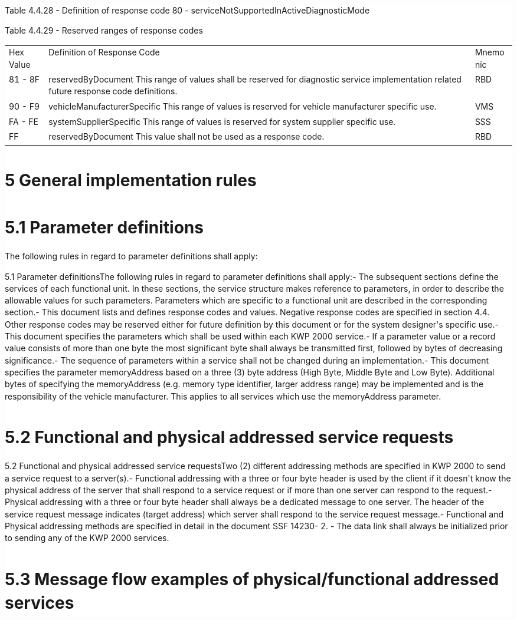 Table 4.4.28 - Definition of response code 80 - serviceNotSupportedInActiveDiagnosticMode

Table 4.4.29 - Reserved ranges of response codes  

<table><tr><td>Hex Value</td><td>Definition of Response Code</td><td>Mnemonic</td></tr><tr><td>81 - 8F</td><td>reservedByDocument
This range of values shall be reserved for diagnostic service implementation related future response code definitions.</td><td>RBD</td></tr><tr><td>90 - F9</td><td>vehicleManufacturerSpecific
This range of values is reserved for vehicle manufacturer specific use.</td><td>VMS</td></tr><tr><td>FA - FE</td><td>systemSupplierSpecific
This range of values is reserved for system supplier specific use.</td><td>SSS</td></tr><tr><td>FF</td><td>reservedByDocument
This value shall not be used as a response code.</td><td>RBD</td></tr></table>

# 5 General implementation rules

# 5.1 Parameter definitions

The following rules in regard to parameter definitions shall apply:

5.1 Parameter definitionsThe following rules in regard to parameter definitions shall apply:- The subsequent sections define the services of each functional unit. In these sections, the service structure makes reference to parameters, in order to describe the allowable values for such parameters. Parameters which are specific to a functional unit are described in the corresponding section.- This document lists and defines response codes and values. Negative response codes are specified in section 4.4. Other response codes may be reserved either for future definition by this document or for the system designer's specific use.- This document specifies the parameters which shall be used within each KWP 2000 service.- If a parameter value or a record value consists of more than one byte the most significant byte shall always be transmitted first, followed by bytes of decreasing significance.- The sequence of parameters within a service shall not be changed during an implementation.- This document specifies the parameter memoryAddress based on a three (3) byte address (High Byte, Middle Byte and Low Byte). Additional bytes of specifying the memoryAddress (e.g. memory type identifier, larger address range) may be implemented and is the responsibility of the vehicle manufacturer. This applies to all services which use the memoryAddress parameter.

# 5.2 Functional and physical addressed service requests

5.2 Functional and physical addressed service requestsTwo (2) different addressing methods are specified in KWP 2000 to send a service request to a server(s).- Functional addressing with a three or four byte header is used by the client if it doesn't know the physical address of the server that shall respond to a service request or if more than one server can respond to the request.- Physical addressing with a three or four byte header shall always be a dedicated message to one server. The header of the service request message indicates (target address) which server shall respond to the service request message.- Functional and Physical addressing methods are specified in detail in the document SSF 14230- 2. - The data link shall always be initialized prior to sending any of the KWP 2000 services.

# 5.3 Message flow examples of physical/functional addressed services
